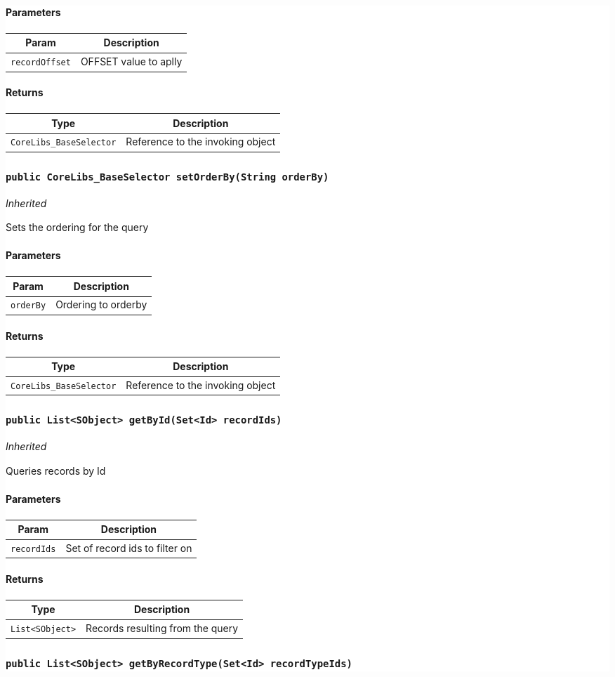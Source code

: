 #### Parameters

|Param|Description|
|---|---|
|`recordOffset`|OFFSET value to aplly|

#### Returns

|Type|Description|
|---|---|
|`CoreLibs_BaseSelector`|Reference to the invoking object|

### `public CoreLibs_BaseSelector setOrderBy(String orderBy)`

*Inherited*


Sets the ordering for the query

#### Parameters

|Param|Description|
|---|---|
|`orderBy`|Ordering to orderby|

#### Returns

|Type|Description|
|---|---|
|`CoreLibs_BaseSelector`|Reference to the invoking object|

### `public List<SObject> getById(Set<Id> recordIds)`

*Inherited*


Queries records by Id

#### Parameters

|Param|Description|
|---|---|
|`recordIds`|Set of record ids to filter on|

#### Returns

|Type|Description|
|---|---|
|`List<SObject>`|Records resulting from the query|

### `public List<SObject> getByRecordType(Set<Id> recordTypeIds)`
